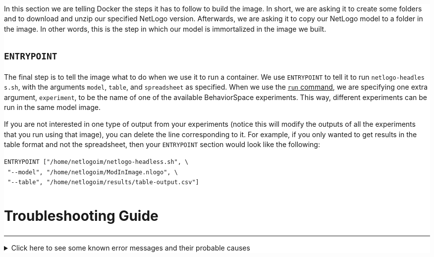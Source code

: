 In this section we are telling Docker the steps it has to follow to
build the image. In short, we are asking it to create some folders and
to download and unzip our specified NetLogo version. Afterwards, we are
asking it to copy our NetLogo model to a folder in the image. In other
words, this is the step in which our model is immortalized in the image
we built.

`ENTRYPOINT`
------------

The final step is to tell the image what to do when we use it to run a
container. We use `ENTRYPOINT` to tell it to run `netlogo-headless.sh`,
with the arguments `model`, `table`, and `spreadsheet` as specified.
When we use the [`run` command](#runc), we are specifying one extra
argument, `experiment`, to be the name of one of the available
BehaviorSpace experiments. This way, different experiments can be run in
the same model image.

If you are not interested in one type of output from your experiments
(notice this will modify the outputs of all the experiments that you run
using that image), you can delete the line corresponding to it. For
example, if you only wanted to get results in the table format and not
the spreadsheet, then your `ENTRYPOINT` section would look like the
following:

    ENTRYPOINT ["/home/netlogoim/netlogo-headless.sh", \
     "--model", "/home/netlogoim/ModInImage.nlogo", \
     "--table", "/home/netlogoim/results/table-output.csv"]

Troubleshooting Guide
=====================

------------------------------------------------------------------------

<details><summary>Click here to see some known error messages and their
probable causes</summary></details>
